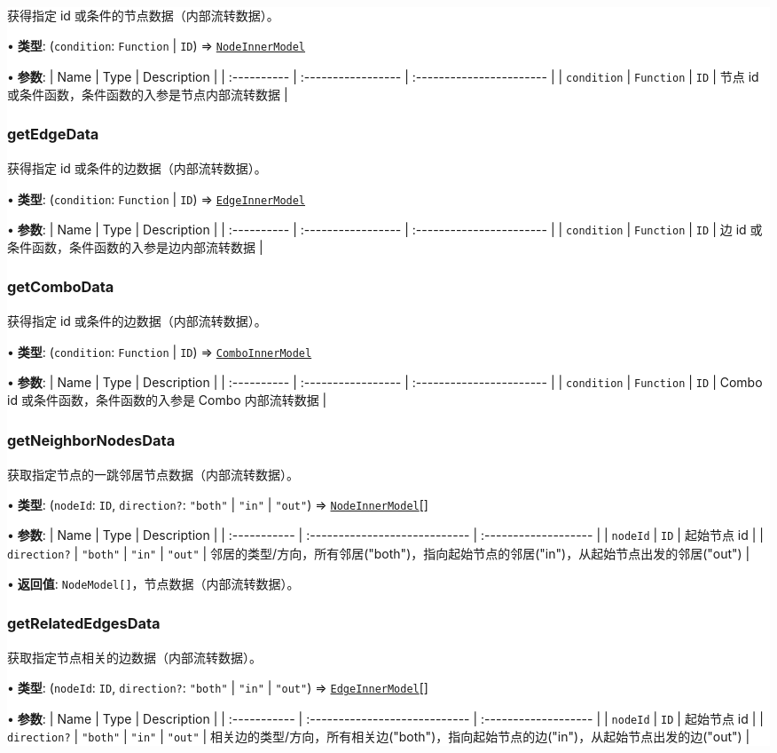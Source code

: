 获得指定 id 或条件的节点数据（内部流转数据）。

• **类型**: (`condition`: `Function` \| `ID`) => [`NodeInnerModel`](../data/NodeInnerModel.zh.md)

• **参数**:
| Name | Type | Description |
| :---------- | :----------------- | :----------------------- |
| `condition` | `Function` \| `ID` | 节点 id 或条件函数，条件函数的入参是节点内部流转数据 |

### getEdgeData

获得指定 id 或条件的边数据（内部流转数据）。

• **类型**: (`condition`: `Function` \| `ID`) => [`EdgeInnerModel`](../data/EdgeInnerModel.zh.md)

• **参数**:
| Name | Type | Description |
| :---------- | :----------------- | :----------------------- |
| `condition` | `Function` \| `ID` | 边 id 或条件函数，条件函数的入参是边内部流转数据 |

### getComboData

获得指定 id 或条件的边数据（内部流转数据）。

• **类型**: (`condition`: `Function` \| `ID`) => [`ComboInnerModel`](../data/ComboInnerModel.zh.md)

• **参数**:
| Name | Type | Description |
| :---------- | :----------------- | :----------------------- |
| `condition` | `Function` \| `ID` | Combo id 或条件函数，条件函数的入参是 Combo 内部流转数据 |

### getNeighborNodesData

获取指定节点的一跳邻居节点数据（内部流转数据）。

• **类型**: (`nodeId`: `ID`, `direction?`: `"both"` \| `"in"` \| `"out"`) => [`NodeInnerModel`](../data/NodeInnerModel.zh.md)[]

• **参数**:
| Name | Type | Description |
| :----------- | :---------------------------- | :------------------- |
| `nodeId` | `ID` | 起始节点 id |
| `direction?` | `"both"` \| `"in"` \| `"out"` | 邻居的类型/方向，所有邻居("both")，指向起始节点的邻居("in")，从起始节点出发的邻居("out") |

• **返回值**: `NodeModel[]`，节点数据（内部流转数据）。

### getRelatedEdgesData

获取指定节点相关的边数据（内部流转数据）。

• **类型**: (`nodeId`: `ID`, `direction?`: `"both"` \| `"in"` \| `"out"`) => [`EdgeInnerModel`](../data/EdgeInnerModel.zh.md)[]

• **参数**:
| Name | Type | Description |
| :----------- | :---------------------------- | :------------------- |
| `nodeId` | `ID` | 起始节点 id |
| `direction?` | `"both"` \| `"in"` \| `"out"` | 相关边的类型/方向，所有相关边("both")，指向起始节点的边("in")，从起始节点出发的边("out") |
